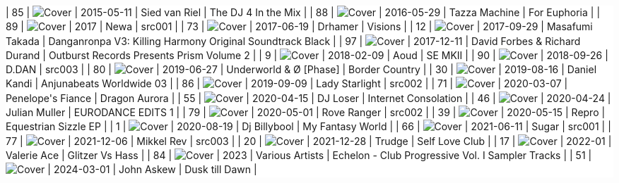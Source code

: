 | 85 | ![Cover](https://i.discogs.com/pl9HnVYUpxyyvRPqjRG-i_3Tv2dxQoh_fLItCKG8IxQ/rs:fit/g:sm/q:40/h:150/w:150/czM6Ly9kaXNjb2dz/LWRhdGFiYXNlLWlt/YWdlcy9SLTcwNzc1/MjgtMTQzMzE3NjUw/Ni01OTQxLmpwZWc.jpeg) | 2015-05-11 | Sied van Riel | The DJ 4 In the Mix |
| 88 | ![Cover](https://i.discogs.com/U8i3iHg8urEzj5MUByRA2B2IqNUozw1ueM7v96C3tJc/rs:fit/g:sm/q:40/h:150/w:150/czM6Ly9kaXNjb2dz/LWRhdGFiYXNlLWlt/YWdlcy9SLTg2MTk4/OTgtMTQ2ODc3MDk0/Ny03MDg5LmpwZWc.jpeg) | 2016-05-29 | Tazza Machine | For Euphoria |
| 89 | ![Cover](https://i.discogs.com/3Tp2BjBj0AXOiDlLjxa46aUXLWOx5E3aBbBa96R2j9A/rs:fit/g:sm/q:40/h:150/w:150/czM6Ly9kaXNjb2dz/LWRhdGFiYXNlLWlt/YWdlcy9SLTExMDE3/MDg4LTE1MTQ0MDk5/MzEtOTM0Mi5qcGVn.jpeg) | 2017 | Newa | src001 |
| 73 | ![Cover](https://i.discogs.com/K9tRIL99jmIyE00pxcYkJXIB5qExJy4Q3j7k61JuONA/rs:fit/g:sm/q:40/h:150/w:150/czM6Ly9kaXNjb2dz/LWRhdGFiYXNlLWlt/YWdlcy9SLTEwNTc2/Mzg4LTE1MDAyMjAz/OTQtNjA3OS5qcGVn.jpeg) | 2017-06-19 | Drhamer | Visions |
| 12 | ![Cover](https://i.discogs.com/3bzs18_PQ23ypEfvYsyYewzD1NKlpNsKm1BNr95oerE/rs:fit/g:sm/q:40/h:150/w:150/czM6Ly9kaXNjb2dz/LWRhdGFiYXNlLWlt/YWdlcy9SLTE1NDE1/MzAwLTE2MDQxNTU5/MTUtNTAwMC5qcGVn.jpeg) | 2017-09-29 | Masafumi Takada | Danganronpa V3: Killing Harmony Original Soundtrack Black |
| 97 | ![Cover](https://i.discogs.com/aiGGu8n_ea-GigspvPdXzuAXscJZ9GIxcUtTlvHJbQc/rs:fit/g:sm/q:40/h:150/w:150/czM6Ly9kaXNjb2dz/LWRhdGFiYXNlLWlt/YWdlcy9SLTExMjYy/MzEwLTE1MTI5NDY4/ODItNTMwNi5wbmc.jpeg) | 2017-12-11 | David Forbes &amp; Richard Durand | Outburst Records Presents Prism Volume 2 |
| 9 | ![Cover](https://i.discogs.com/cFlRn0liDT6Jb-H2y1VFwALBC2x5GDPuZ0Wrjtr_S4k/rs:fit/g:sm/q:40/h:150/w:150/czM6Ly9kaXNjb2dz/LWRhdGFiYXNlLWlt/YWdlcy9SLTg1MjQx/MTYtMTUzMzMzNzg4/OC0yNTE1LmpwZWc.jpeg) | 2018-02-09 | Aoud | SE MKII |
| 90 | ![Cover](https://i.discogs.com/buqTPydCb0PjACpSMqht3bKZmjzgjixsqhQ3TPZVCqk/rs:fit/g:sm/q:40/h:150/w:150/czM6Ly9kaXNjb2dz/LWRhdGFiYXNlLWlt/YWdlcy9SLTEyNDIw/NDUyLTE1Mzk5NjQ1/MjEtNjAyMC5qcGVn.jpeg) | 2018-09-26 | D.DAN | src003 |
| 80 | ![Cover](https://i.discogs.com/EhqUgvDM-j177nRCTyU73s7PBVXfvBamg6uI9Lf7FZE/rs:fit/g:sm/q:40/h:150/w:150/czM6Ly9kaXNjb2dz/LWRhdGFiYXNlLWlt/YWdlcy9SLTEzODEy/OTM4LTE1NjE2Nzcz/MTEtOTg2NC5qcGVn.jpeg) | 2019-06-27 | Underworld &amp; Ø [Phase] | Border Country |
| 30 | ![Cover](https://i.discogs.com/YXMqT4ve2RijrYPp2DwcdZq6DbMsqqFAV6ql1ZUOmyU/rs:fit/g:sm/q:40/h:150/w:150/czM6Ly9kaXNjb2dz/LWRhdGFiYXNlLWlt/YWdlcy9SLTE0MDI1/NjY0LTE1NjYzMjYw/NDUtOTQzOC5qcGVn.jpeg) | 2019-08-16 | Daniel Kandi | Anjunabeats Worldwide 03 |
| 86 | ![Cover](https://i.discogs.com/G_osBKSEZ86BqFzZCzegtvn9WJV8hBXCQsNWd_LCMgs/rs:fit/g:sm/q:40/h:150/w:150/czM6Ly9kaXNjb2dz/LWRhdGFiYXNlLWlt/YWdlcy9SLTE0MTQ5/NDc3LTE2MDg3NjIx/MjAtNjkzMC5qcGVn.jpeg) | 2019-09-09 | Lady Starlight | src002 |
| 71 | ![Cover](https://i.discogs.com/UOKcE_rUwSM2OjSAN8aa066Q4QlXc7vcZp37dasC-L8/rs:fit/g:sm/q:40/h:150/w:150/czM6Ly9kaXNjb2dz/LWRhdGFiYXNlLWlt/YWdlcy9SLTE0OTEx/NzMwLTE1ODM5NDE0/NTUtNDUzNi5qcGVn.jpeg) | 2020-03-07 | Penelope's Fiance | Dragon Aurora |
| 55 | ![Cover](https://i.discogs.com/aMcxBZw90kbkW4wb3eNoM8wq5UILvzNXcVzjJXbQ_-E/rs:fit/g:sm/q:40/h:150/w:150/czM6Ly9kaXNjb2dz/LWRhdGFiYXNlLWlt/YWdlcy9SLTIzNDc2/MTU0LTE2NTQ0NDM5/NTctMTIxMC5qcGVn.jpeg) | 2020-04-15 | DJ Loser | Internet Consolation |
| 46 | ![Cover](https://i.discogs.com/RxCjLHW_I1kQ4Y4VjPQw3miPBZhDiQZ6doLN9CQMURk/rs:fit/g:sm/q:40/h:150/w:150/czM6Ly9kaXNjb2dz/LWRhdGFiYXNlLWlt/YWdlcy9SLTE1MDc0/NzUzLTE1ODYzNTc5/NzItNzIzNS5qcGVn.jpeg) | 2020-04-24 | Julian Muller | EURODANCE EDITS 1 |
| 79 | ![Cover](https://i.discogs.com/__fE3e06Q25MziqVmHjFFQ9F_gYT_IOTn08pR4l0W1Y/rs:fit/g:sm/q:40/h:150/w:150/czM6Ly9kaXNjb2dz/LWRhdGFiYXNlLWlt/YWdlcy9SLTE1MjU1/ODU0LTE1ODg3NjYw/NTItOTMzOS5qcGVn.jpeg) | 2020-05-01 | Rove Ranger | src002 |
| 39 | ![Cover](https://i.discogs.com/YZTizb6Ytkji0wBzUTzMA9PqHvkEAbDeFKB0PicDrn0/rs:fit/g:sm/q:40/h:150/w:150/czM6Ly9kaXNjb2dz/LWRhdGFiYXNlLWlt/YWdlcy9SLTE1MzM5/MzY2LTE1ODk5Nzg3/NzktNTIxNS5qcGVn.jpeg) | 2020-05-15 | Repro | Equestrian Sizzle EP |
| 1 | ![Cover](https://i.discogs.com/NeV1bPQaHA38MwhhymgaTPN24MUaVYRphQjpQkOOZE0/rs:fit/g:sm/q:40/h:150/w:150/czM6Ly9kaXNjb2dz/LWRhdGFiYXNlLWlt/YWdlcy9SLTIwMDU3/OTc3LTE2MzAzNjk1/MTktODU0Mi5qcGVn.jpeg) | 2020-08-19 | Dj Billybool | My Fantasy World |
| 66 | ![Cover](https://i.discogs.com/MB8RILogT95UmL-pbEtiLoQMPEW4jsTyS7-z9ZssiBY/rs:fit/g:sm/q:40/h:150/w:150/czM6Ly9kaXNjb2dz/LWRhdGFiYXNlLWlt/YWdlcy9SLTI3MTg4/OTktMTI5Nzk1MDcw/Ni5qcGVn.jpeg) | 2021-06-11 | Sugar | src001 |
| 77 | ![Cover](https://i.discogs.com/G7ZdRbM5ElzI3uCLgM7Wl1qPMXdDdME1s4MpR9YScq4/rs:fit/g:sm/q:40/h:150/w:150/czM6Ly9kaXNjb2dz/LWRhdGFiYXNlLWlt/YWdlcy9SLTE1NjQ2/OTgyLTE1OTUxNzA3/MzQtMjY2OC5wbmc.jpeg) | 2021-12-06 | Mikkel Rev | src003 |
| 20 | ![Cover](https://i.discogs.com/XKgh32XlZ_182Ze-IiYAkHZHjgoH03qNIyBFGM01M2Q/rs:fit/g:sm/q:40/h:150/w:150/czM6Ly9kaXNjb2dz/LWRhdGFiYXNlLWlt/YWdlcy9SLTIxNTE5/NjgyLTE2NDA3MjM2/ODctNTQ0OC5qcGVn.jpeg) | 2021-12-28 | Trudge | Self Love Club |
| 17 | ![Cover](https://i.discogs.com/h9WJs8wrrRkSQRxK-7qWH5iE8i5Dw2JvvDyg05SSOt0/rs:fit/g:sm/q:40/h:150/w:150/czM6Ly9kaXNjb2dz/LWRhdGFiYXNlLWlt/YWdlcy9SLTIxODEy/MzYyLTE2NDI3NzE3/NDctNzA3NC5qcGVn.jpeg) | 2022-01 | Valerie Ace | Glitzer Vs Hass |
| 84 | ![Cover](https://i.discogs.com/Dn7uYVpHyocPazowEtf-JXzN4Wcgw9LtZDf5jdsZwJY/rs:fit/g:sm/q:40/h:150/w:150/czM6Ly9kaXNjb2dz/LWRhdGFiYXNlLWlt/YWdlcy9SLTIyNzQz/MDI2LTE2Nzc4MDM1/NDctNzQ0My5qcGVn.jpeg) | 2023 | Various Artists | Echelon - Club Progressive Vol. I Sampler Tracks |
| 51 | ![Cover](https://i.discogs.com/UbXi9Gr1RRjCr8hKoxV2xD9cAD2B1cYRoWT4f4ybj9w/rs:fit/g:sm/q:40/h:150/w:150/czM6Ly9kaXNjb2dz/LWRhdGFiYXNlLWlt/YWdlcy9SLTE4MjIw/Mi0wMDEuanBn.jpeg) | 2024-03-01 | John Askew | Dusk till Dawn |